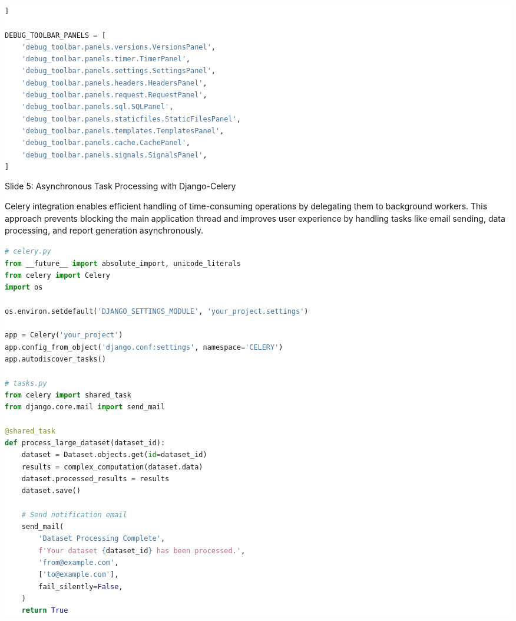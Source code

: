 ```python
]

DEBUG_TOOLBAR_PANELS = [
    'debug_toolbar.panels.versions.VersionsPanel',
    'debug_toolbar.panels.timer.TimerPanel',
    'debug_toolbar.panels.settings.SettingsPanel',
    'debug_toolbar.panels.headers.HeadersPanel',
    'debug_toolbar.panels.request.RequestPanel',
    'debug_toolbar.panels.sql.SQLPanel',
    'debug_toolbar.panels.staticfiles.StaticFilesPanel',
    'debug_toolbar.panels.templates.TemplatesPanel',
    'debug_toolbar.panels.cache.CachePanel',
    'debug_toolbar.panels.signals.SignalsPanel',
]
```

Slide 5: Asynchronous Task Processing with Django-Celery

Celery integration enables efficient handling of time-consuming operations by delegating them to background workers. This approach prevents blocking the main application thread and improves user experience by handling tasks like email sending, data processing, and report generation asynchronously.

```python
# celery.py
from __future__ import absolute_import, unicode_literals
from celery import Celery
import os

os.environ.setdefault('DJANGO_SETTINGS_MODULE', 'your_project.settings')

app = Celery('your_project')
app.config_from_object('django.conf:settings', namespace='CELERY')
app.autodiscover_tasks()

# tasks.py
from celery import shared_task
from django.core.mail import send_mail

@shared_task
def process_large_dataset(dataset_id):
    dataset = Dataset.objects.get(id=dataset_id)
    results = complex_computation(dataset.data)
    dataset.processed_results = results
    dataset.save()
    
    # Send notification email
    send_mail(
        'Dataset Processing Complete',
        f'Your dataset {dataset_id} has been processed.',
        'from@example.com',
        ['to@example.com'],
        fail_silently=False,
    )
    return True
```
